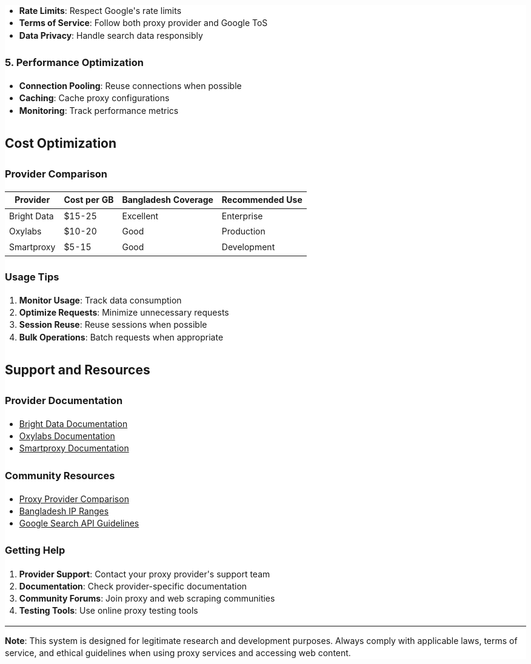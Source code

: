 - **Rate Limits**: Respect Google's rate limits
- **Terms of Service**: Follow both proxy provider and Google ToS
- **Data Privacy**: Handle search data responsibly

### 5. Performance Optimization

- **Connection Pooling**: Reuse connections when possible
- **Caching**: Cache proxy configurations
- **Monitoring**: Track performance metrics

## Cost Optimization

### Provider Comparison

| Provider | Cost per GB | Bangladesh Coverage | Recommended Use |
|----------|-------------|-------------------|-----------------|
| Bright Data | $15-25 | Excellent | Enterprise |
| Oxylabs | $10-20 | Good | Production |
| Smartproxy | $5-15 | Good | Development |

### Usage Tips

1. **Monitor Usage**: Track data consumption
2. **Optimize Requests**: Minimize unnecessary requests
3. **Session Reuse**: Reuse sessions when possible
4. **Bulk Operations**: Batch requests when appropriate

## Support and Resources

### Provider Documentation

- [Bright Data Documentation](https://docs.brightdata.com/)
- [Oxylabs Documentation](https://developers.oxylabs.io/)
- [Smartproxy Documentation](https://help.smartproxy.com/)

### Community Resources

- [Proxy Provider Comparison](https://proxyway.com/)
- [Bangladesh IP Ranges](https://www.countryipblocks.net/country/BD)
- [Google Search API Guidelines](https://developers.google.com/custom-search)

### Getting Help

1. **Provider Support**: Contact your proxy provider's support team
2. **Documentation**: Check provider-specific documentation
3. **Community Forums**: Join proxy and web scraping communities
4. **Testing Tools**: Use online proxy testing tools

---

**Note**: This system is designed for legitimate research and development purposes. Always comply with applicable laws, terms of service, and ethical guidelines when using proxy services and accessing web content.